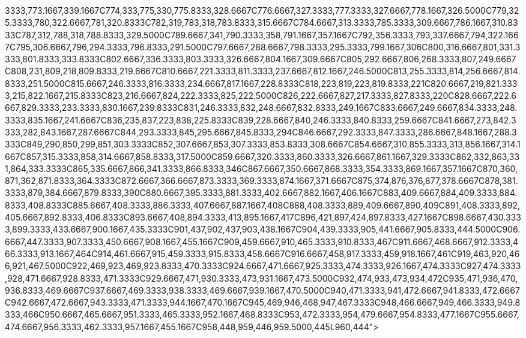 3333,773.1667,339.1667C774,333,775,330,775.8333,328.6667C776.6667,327.3333,777.3333,327.6667,778.1667,326.5000C779,325.3333,780,322.6667,781,320.8333C782,319,783,318,783.8333,315.6667C784.6667,313.3333,785.3333,309.6667,786.1667,310.8333C787,312,788,318,788.8333,329.5000C789.6667,341,790.3333,358,791.1667,357.1667C792,356.3333,793,337.6667,794,322.1667C795,306.6667,796,294.3333,796.8333,291.5000C797.6667,288.6667,798.3333,295.3333,799.1667,306C800,316.6667,801,331.3333,801.8333,333.8333C802.6667,336.3333,803.3333,326.6667,804.1667,309.6667C805,292.6667,806,268.3333,807,249.6667C808,231,809,218,809.8333,219.6667C810.6667,221.3333,811.3333,237.6667,812.1667,246.5000C813,255.3333,814,256.6667,814.8333,251.5000C815.6667,246.3333,816.3333,234.6667,817.1667,228.8333C818,223,819,223,819.8333,221C820.6667,219,821.3333,215,822.1667,215.8333C823,216.6667,824,222.3333,825,222.5000C826,222.6667,827,217.3333,827.8333,220C828.6667,222.6667,829.3333,233.3333,830.1667,239.8333C831,246.3333,832,248.6667,832.8333,249.1667C833.6667,249.6667,834.3333,248.3333,835.1667,241.6667C836,235,837,223,838,225.8333C839,228.6667,840,246.3333,840.8333,259.6667C841.6667,273,842.3333,282,843.1667,287.6667C844,293.3333,845,295.6667,845.8333,294C846.6667,292.3333,847.3333,286.6667,848.1667,288.3333C849,290,850,299,851,303.3333C852,307.6667,853,307.3333,853.8333,308.6667C854.6667,310,855.3333,313,856.1667,314.1667C857,315.3333,858,314.6667,858.8333,317.5000C859.6667,320.3333,860.3333,326.6667,861.1667,329.3333C862,332,863,331,864,333.3333C865,335.6667,866,341.3333,866.8333,346C867.6667,350.6667,868.3333,354.3333,869.1667,357.1667C870,360,871,362,871.8333,364.3333C872.6667,366.6667,873.3333,369.3333,874.1667,371.6667C875,374,876,376,877,378.6667C878,381.3333,879,384.6667,879.8333,390C880.6667,395.3333,881.3333,402.6667,882.1667,406.1667C883,409.6667,884,409.3333,884.8333,408.8333C885.6667,408.3333,886.3333,407.6667,887.1667,408C888,408.3333,889,409.6667,890,409C891,408.3333,892,405.6667,892.8333,406.8333C893.6667,408,894.3333,413,895.1667,417C896,421,897,424,897.8333,427.1667C898.6667,430.3333,899.3333,433.6667,900.1667,435.3333C901,437,902,437,903,438.1667C904,439.3333,905,441.6667,905.8333,444.5000C906.6667,447.3333,907.3333,450.6667,908.1667,455.1667C909,459.6667,910,465.3333,910.8333,467C911.6667,468.6667,912.3333,466.3333,913.1667,464C914,461.6667,915,459.3333,915.8333,458.6667C916.6667,458,917.3333,459,918.1667,461C919,463,920,466,921,467.5000C922,469,923,469,923.8333,470.3333C924.6667,471.6667,925.3333,474.3333,926.1667,474.3333C927,474.3333,928,471.6667,928.8333,471.3333C929.6667,471,930.3333,473,931.1667,473.5000C932,474,933,473,934,472C935,471,936,470,936.8333,469.6667C937.6667,469.3333,938.3333,469.6667,939.1667,470.5000C940,471.3333,941,472.6667,941.8333,472.6667C942.6667,472.6667,943.3333,471.3333,944.1667,470.1667C945,469,946,468,947,467.3333C948,466.6667,949,466.3333,949.8333,466C950.6667,465.6667,951.3333,465.3333,952.1667,468.8333C953,472.3333,954,479.6667,954.8333,477.1667C955.6667,474.6667,956.3333,462.3333,957.1667,455.1667C958,448,959,446,959.5000,445L960,444"></path></g><g fill="none" stroke-width="6">
